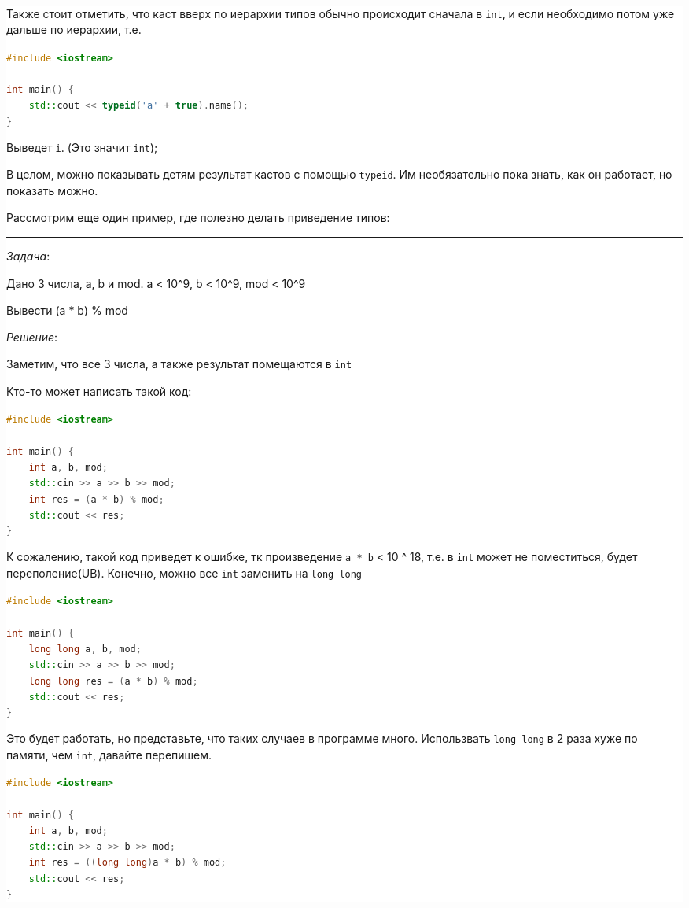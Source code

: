 Также стоит отметить, что каст вверх по иерархии типов обычно происходит сначала в `int`, и если необходимо потом уже дальше по иерархии, т.е.

```c++
#include <iostream>

int main() {
    std::cout << typeid('a' + true).name();
}
```
Выведет `i`. (Это значит `int`);

В целом, можно показывать детям результат кастов с помощью `typeid`. Им необязательно пока знать, как он работает, но показать можно.

Рассмотрим еще один пример, где полезно делать приведение типов:

-----

_Задача_:

Дано 3 числа, a, b и mod. a < 10^9, b < 10^9, mod < 10^9

Вывести (a * b) % mod

_Решение_:

Заметим, что все 3 числа, а также результат помещаются в `int`

Кто-то может написать такой код:

```c++
#include <iostream>

int main() {
    int a, b, mod;
    std::cin >> a >> b >> mod;
    int res = (a * b) % mod;
    std::cout << res;
}
```
К сожалению, такой код приведет к ошибке, тк произведение `a * b` < 10 ^ 18, т.е. в `int` может не поместиться, будет переполение(UB). Конечно, можно все `int` заменить на `long long`

```c++
#include <iostream>

int main() {
    long long a, b, mod;
    std::cin >> a >> b >> mod;
    long long res = (a * b) % mod;
    std::cout << res;
}
```
Это будет работать, но представьте, что таких случаев в программе много. Использвать `long long` в 2 раза хуже по памяти, чем `int`, давайте перепишем.

```c++
#include <iostream>

int main() {
    int a, b, mod;
    std::cin >> a >> b >> mod;
    int res = ((long long)a * b) % mod;
    std::cout << res;
}
```
